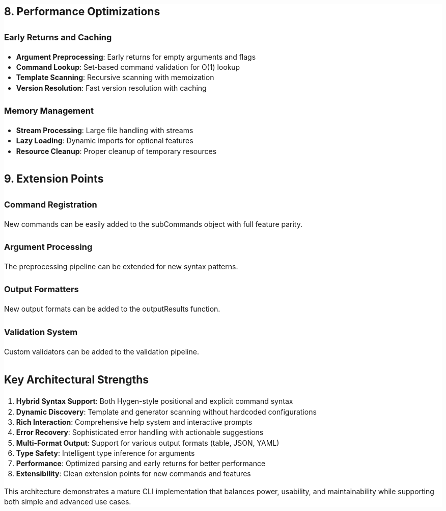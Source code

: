 ## 8. Performance Optimizations

### Early Returns and Caching
- **Argument Preprocessing**: Early returns for empty arguments and flags
- **Command Lookup**: Set-based command validation for O(1) lookup
- **Template Scanning**: Recursive scanning with memoization
- **Version Resolution**: Fast version resolution with caching

### Memory Management
- **Stream Processing**: Large file handling with streams
- **Lazy Loading**: Dynamic imports for optional features
- **Resource Cleanup**: Proper cleanup of temporary resources

## 9. Extension Points

### Command Registration
New commands can be easily added to the subCommands object with full feature parity.

### Argument Processing
The preprocessing pipeline can be extended for new syntax patterns.

### Output Formatters
New output formats can be added to the outputResults function.

### Validation System
Custom validators can be added to the validation pipeline.

## Key Architectural Strengths

1. **Hybrid Syntax Support**: Both Hygen-style positional and explicit command syntax
2. **Dynamic Discovery**: Template and generator scanning without hardcoded configurations
3. **Rich Interaction**: Comprehensive help system and interactive prompts
4. **Error Recovery**: Sophisticated error handling with actionable suggestions
5. **Multi-Format Output**: Support for various output formats (table, JSON, YAML)
6. **Type Safety**: Intelligent type inference for arguments
7. **Performance**: Optimized parsing and early returns for better performance
8. **Extensibility**: Clean extension points for new commands and features

This architecture demonstrates a mature CLI implementation that balances power, usability, and maintainability while supporting both simple and advanced use cases.